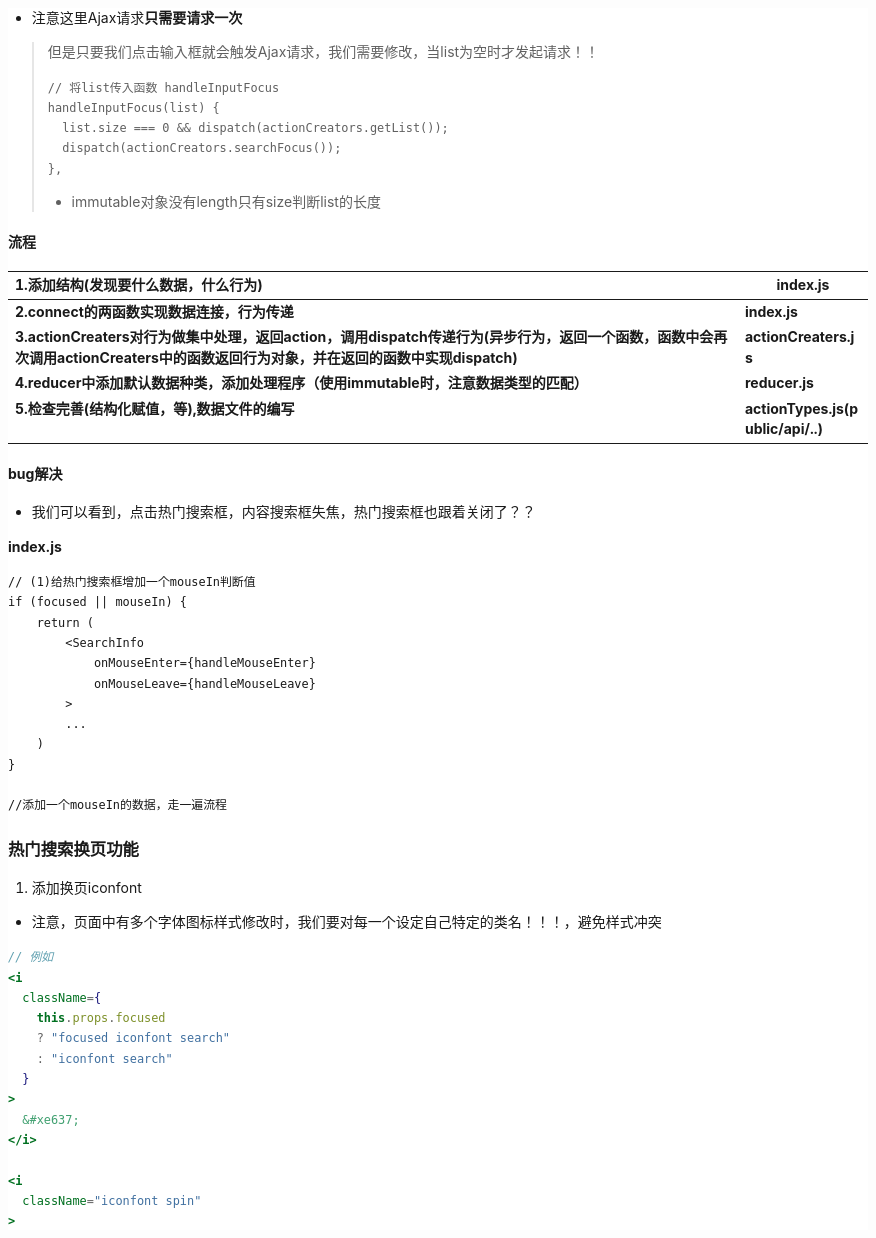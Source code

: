 - 注意这里Ajax请求**只需要请求一次**

>但是只要我们点击输入框就会触发Ajax请求，我们需要修改，当list为空时才发起请求！！
>
>```
>// 将list传入函数 handleInputFocus
>handleInputFocus(list) {
>	list.size === 0 && dispatch(actionCreators.getList());
>	dispatch(actionCreators.searchFocus());
>},
>```
>
>- immutable对象没有length只有size判断list的长度

#### **流程**

| 1.添加结构(发现要什么数据，什么行为)                         | index.js                          |
| :----------------------------------------------------------- | --------------------------------- |
| **2.connect的两函数实现数据连接，行为传递**                  | **index.js**                      |
| **3.actionCreaters对行为做集中处理，返回action，调用dispatch传递行为(异步行为，返回一个函数，函数中会再次调用actionCreaters中的函数返回行为对象，并在返回的函数中实现dispatch)** | **actionCreaters.js**             |
| **4.reducer中添加默认数据种类，添加处理程序（使用immutable时，注意数据类型的匹配）** | **reducer.js**                    |
| **5.检查完善(结构化赋值，等),数据文件的编写**                | **actionTypes.js(public/api/..)** |

#### bug解决

- 我们可以看到，点击热门搜索框，内容搜索框失焦，热门搜索框也跟着关闭了？？

**index.js**

```
// (1)给热门搜索框增加一个mouseIn判断值
if (focused || mouseIn) {
	return (
		<SearchInfo 
			onMouseEnter={handleMouseEnter}
			onMouseLeave={handleMouseLeave}
		>
		...
	)
}		

//添加一个mouseIn的数据，走一遍流程
```

### 热门搜索换页功能

1. 添加换页iconfont

- 注意，页面中有多个字体图标样式修改时，我们要对每一个设定自己特定的类名！！！，避免样式冲突

```jsx
// 例如
<i
  className={
    this.props.focused
    ? "focused iconfont search"
    : "iconfont search"
  }
>
  &#xe637;
</i>

<i
  className="iconfont spin"
>
```